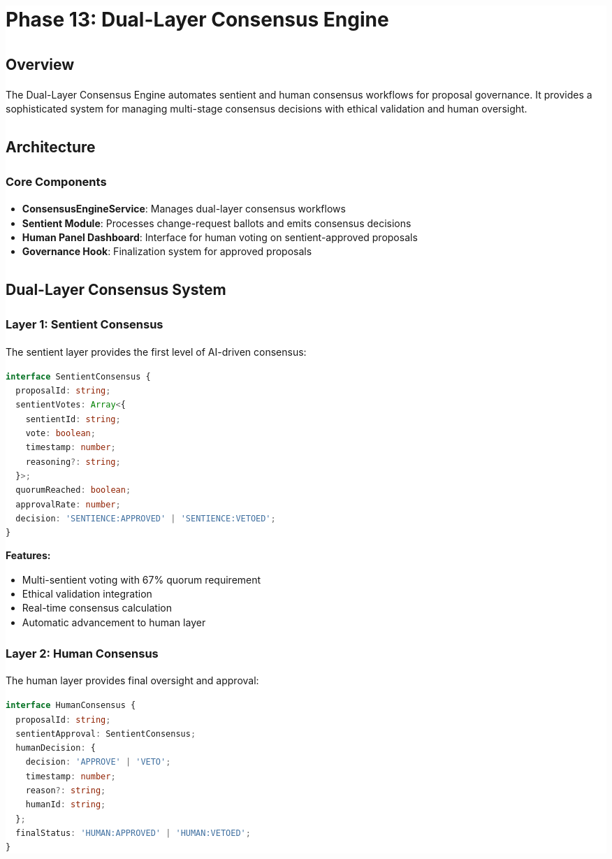 # Phase 13: Dual-Layer Consensus Engine

## Overview
The Dual-Layer Consensus Engine automates sentient and human consensus workflows for proposal governance. It provides a sophisticated system for managing multi-stage consensus decisions with ethical validation and human oversight.

## Architecture

### Core Components
- **ConsensusEngineService**: Manages dual-layer consensus workflows
- **Sentient Module**: Processes change-request ballots and emits consensus decisions
- **Human Panel Dashboard**: Interface for human voting on sentient-approved proposals
- **Governance Hook**: Finalization system for approved proposals

## Dual-Layer Consensus System

### Layer 1: Sentient Consensus
The sentient layer provides the first level of AI-driven consensus:

```typescript
interface SentientConsensus {
  proposalId: string;
  sentientVotes: Array<{
    sentientId: string;
    vote: boolean;
    timestamp: number;
    reasoning?: string;
  }>;
  quorumReached: boolean;
  approvalRate: number;
  decision: 'SENTIENCE:APPROVED' | 'SENTIENCE:VETOED';
}
```

**Features:**
- Multi-sentient voting with 67% quorum requirement
- Ethical validation integration
- Real-time consensus calculation
- Automatic advancement to human layer

### Layer 2: Human Consensus
The human layer provides final oversight and approval:

```typescript
interface HumanConsensus {
  proposalId: string;
  sentientApproval: SentientConsensus;
  humanDecision: {
    decision: 'APPROVE' | 'VETO';
    timestamp: number;
    reason?: string;
    humanId: string;
  };
  finalStatus: 'HUMAN:APPROVED' | 'HUMAN:VETOED';
}
```
